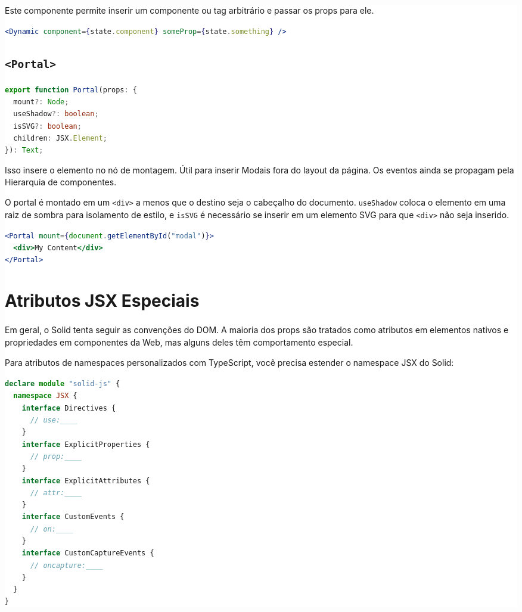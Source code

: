 Este componente permite inserir um componente ou tag arbitrário e passar os props para ele.

```jsx
<Dynamic component={state.component} someProp={state.something} />
```

## `<Portal>`

```ts
export function Portal(props: {
  mount?: Node;
  useShadow?: boolean;
  isSVG?: boolean;
  children: JSX.Element;
}): Text;
```

Isso insere o elemento no nó de montagem. Útil para inserir Modais fora do layout da página. Os eventos ainda se propagam pela Hierarquia de componentes.

O portal é montado em um `<div>` a menos que o destino seja o cabeçalho do documento. `useShadow` coloca o elemento em uma raiz de sombra para isolamento de estilo, e `isSVG` é necessário se inserir em um elemento SVG para que `<div>` não seja inserido.

```jsx
<Portal mount={document.getElementById("modal")}>
  <div>My Content</div>
</Portal>
```

# Atributos JSX Especiais

Em geral, o Solid tenta seguir as convenções do DOM. A maioria dos props são tratados como atributos em elementos nativos e propriedades em componentes da Web, mas alguns deles têm comportamento especial.

Para atributos de namespaces personalizados com TypeScript, você precisa estender o namespace JSX do Solid:

```ts
declare module "solid-js" {
  namespace JSX {
    interface Directives {
      // use:____
    }
    interface ExplicitProperties {
      // prop:____
    }
    interface ExplicitAttributes {
      // attr:____
    }
    interface CustomEvents {
      // on:____
    }
    interface CustomCaptureEvents {
      // oncapture:____
    }
  }
}
```
